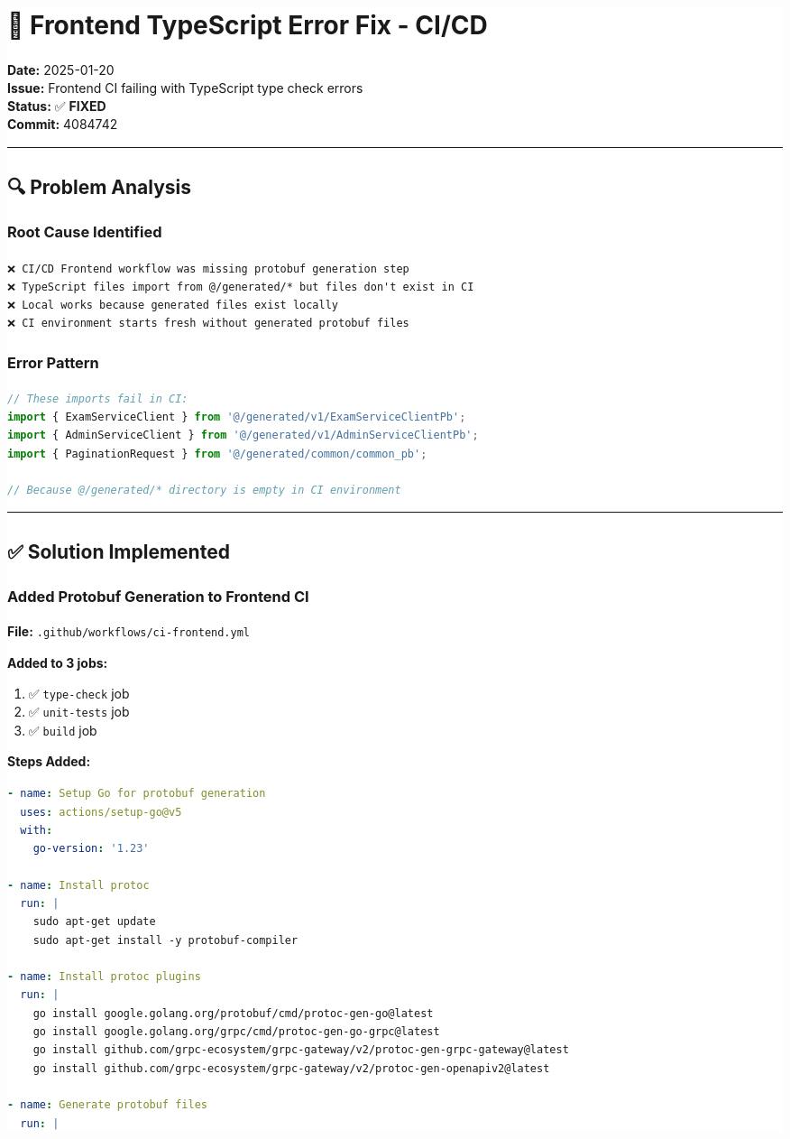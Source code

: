 # 🔧 Frontend TypeScript Error Fix - CI/CD

**Date:** 2025-01-20  
**Issue:** Frontend CI failing with TypeScript type check errors  
**Status:** ✅ **FIXED**  
**Commit:** 4084742

---

## 🔍 Problem Analysis

### **Root Cause Identified**
```
❌ CI/CD Frontend workflow was missing protobuf generation step
❌ TypeScript files import from @/generated/* but files don't exist in CI
❌ Local works because generated files exist locally
❌ CI environment starts fresh without generated protobuf files
```

### **Error Pattern**
```typescript
// These imports fail in CI:
import { ExamServiceClient } from '@/generated/v1/ExamServiceClientPb';
import { AdminServiceClient } from '@/generated/v1/AdminServiceClientPb';
import { PaginationRequest } from '@/generated/common/common_pb';

// Because @/generated/* directory is empty in CI environment
```

---

## ✅ Solution Implemented

### **Added Protobuf Generation to Frontend CI**

**File:** `.github/workflows/ci-frontend.yml`

**Added to 3 jobs:**
1. ✅ `type-check` job
2. ✅ `unit-tests` job  
3. ✅ `build` job

**Steps Added:**
```yaml
- name: Setup Go for protobuf generation
  uses: actions/setup-go@v5
  with:
    go-version: '1.23'

- name: Install protoc
  run: |
    sudo apt-get update
    sudo apt-get install -y protobuf-compiler

- name: Install protoc plugins
  run: |
    go install google.golang.org/protobuf/cmd/protoc-gen-go@latest
    go install google.golang.org/grpc/cmd/protoc-gen-go-grpc@latest
    go install github.com/grpc-ecosystem/grpc-gateway/v2/protoc-gen-grpc-gateway@latest
    go install github.com/grpc-ecosystem/grpc-gateway/v2/protoc-gen-openapiv2@latest

- name: Generate protobuf files
  run: |
```